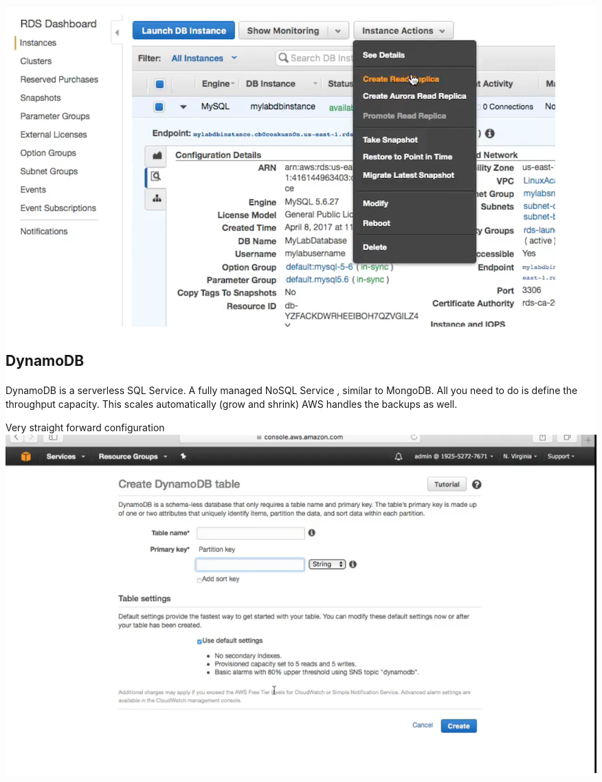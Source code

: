 ![](/assets/markdown-img-paste-20180402211953464.png)

## DynamoDB

DynamoDB is a serverless SQL Service. A fully managed NoSQL Service , similar to MongoDB.
All you need to do is define the throughput capacity. This scales automatically (grow and shrink)
AWS handles the backups as well.

Very straight forward configuration
![](/assets/markdown-img-paste-20180403080044390.png)
